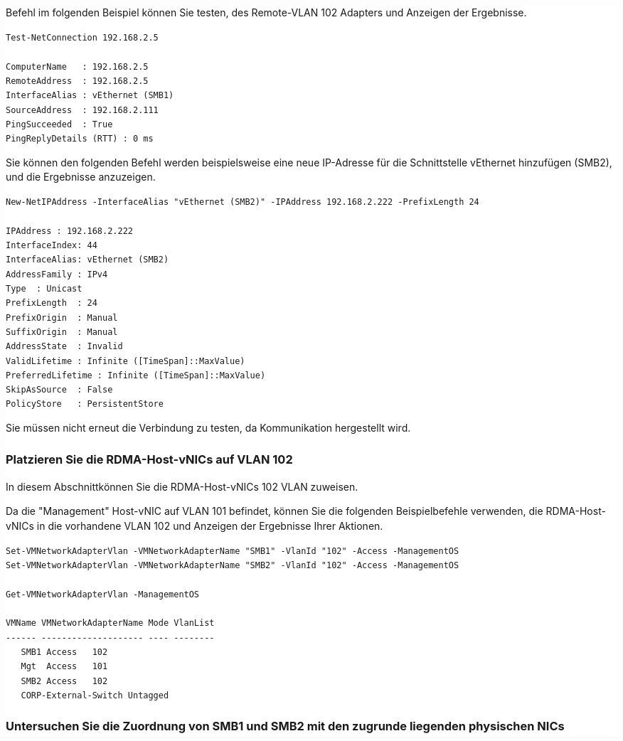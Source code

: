 
Befehl im folgenden Beispiel können Sie testen, des Remote-VLAN 102 Adapters und Anzeigen der Ergebnisse.
    
    Test-NetConnection 192.168.2.5 
    
    ComputerName   : 192.168.2.5
    RemoteAddress  : 192.168.2.5
    InterfaceAlias : vEthernet (SMB1)
    SourceAddress  : 192.168.2.111
    PingSucceeded  : True
    PingReplyDetails (RTT) : 0 ms
    
Sie können den folgenden Befehl werden beispielsweise eine neue IP-Adresse für die Schnittstelle vEthernet hinzufügen \(SMB2\), und die Ergebnisse anzuzeigen.
    
    New-NetIPAddress -InterfaceAlias "vEthernet (SMB2)" -IPAddress 192.168.2.222 -PrefixLength 24 
    
    IPAddress : 192.168.2.222
    InterfaceIndex: 44
    InterfaceAlias: vEthernet (SMB2)
    AddressFamily : IPv4
    Type  : Unicast
    PrefixLength  : 24
    PrefixOrigin  : Manual
    SuffixOrigin  : Manual
    AddressState  : Invalid
    ValidLifetime : Infinite ([TimeSpan]::MaxValue)
    PreferredLifetime : Infinite ([TimeSpan]::MaxValue)
    SkipAsSource  : False
    PolicyStore   : PersistentStore
    
Sie müssen nicht erneut die Verbindung zu testen, da Kommunikation hergestellt wird.

### <a name="place-the-rdma-host-vnics-on-vlan-102"></a>Platzieren Sie die RDMA-Host-vNICs auf VLAN 102

In diesem Abschnittkönnen Sie die RDMA-Host-vNICs 102 VLAN zuweisen.

Da die "Management" Host-vNIC auf VLAN 101 befindet, können Sie die folgenden Beispielbefehle verwenden, die RDMA-Host-vNICs in die vorhandene VLAN 102 und Anzeigen der Ergebnisse Ihrer Aktionen.

    
    Set-VMNetworkAdapterVlan -VMNetworkAdapterName "SMB1" -VlanId "102" -Access -ManagementOS
    Set-VMNetworkAdapterVlan -VMNetworkAdapterName "SMB2" -VlanId "102" -Access -ManagementOS
    
    Get-VMNetworkAdapterVlan -ManagementOS
    
    VMName VMNetworkAdapterName Mode VlanList
    ------ -------------------- ---- --------
       SMB1 Access   102 
       Mgt  Access   101 
       SMB2 Access   102 
       CORP-External-Switch Untagged
    
### <a name="inspect-the-mapping-of-smb1-and-smb2-to-the-underlying-physical-nics"></a>Untersuchen Sie die Zuordnung von SMB1 und SMB2 mit den zugrunde liegenden physischen NICs
